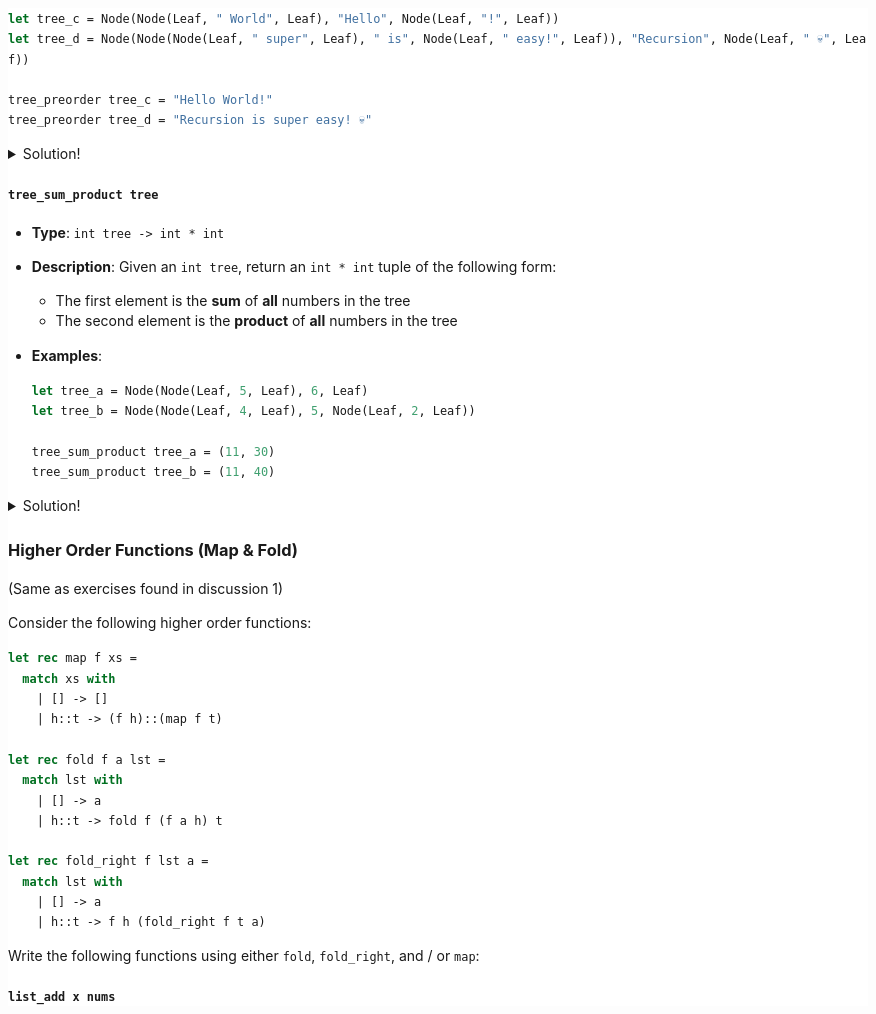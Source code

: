  ```ocaml
  let tree_c = Node(Node(Leaf, " World", Leaf), "Hello", Node(Leaf, "!", Leaf))
  let tree_d = Node(Node(Node(Leaf, " super", Leaf), " is", Node(Leaf, " easy!", Leaf)), "Recursion", Node(Leaf, " 💀", Leaf))

  tree_preorder tree_c = "Hello World!"
  tree_preorder tree_d = "Recursion is super easy! 💀"
  ```
  
<details><summary>Solution!</summary></details>

#### `tree_sum_product tree`

- **Type**: `int tree -> int * int`
- **Description**: Given an `int tree`, return an `int * int` tuple of the following form:
  - The first element is the **sum** of **all** numbers in the tree
  - The second element is the **product** of **all** numbers in the tree
- **Examples**:

  ```ocaml
  let tree_a = Node(Node(Leaf, 5, Leaf), 6, Leaf)
  let tree_b = Node(Node(Leaf, 4, Leaf), 5, Node(Leaf, 2, Leaf))

  tree_sum_product tree_a = (11, 30)
  tree_sum_product tree_b = (11, 40)
  ```

<details><summary>Solution!</summary></details>

### Higher Order Functions (Map & Fold)

(Same as exercises found in discussion 1)

Consider the following higher order functions:

```ocaml
let rec map f xs =
  match xs with
    | [] -> []
    | h::t -> (f h)::(map f t)

let rec fold f a lst =
  match lst with
    | [] -> a
    | h::t -> fold f (f a h) t

let rec fold_right f lst a =
  match lst with
    | [] -> a
    | h::t -> f h (fold_right f t a)
```

Write the following functions using either `fold`, `fold_right`, and / or `map`:

#### `list_add x nums`
